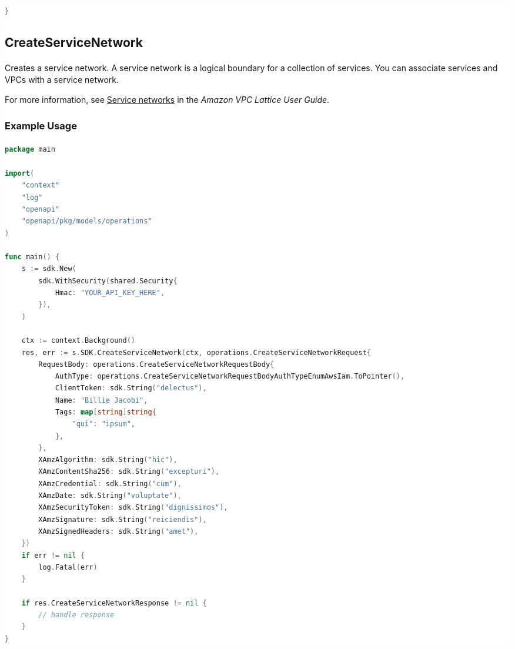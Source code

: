 ```go
}
```

## CreateServiceNetwork

<p>Creates a service network. A service network is a logical boundary for a collection of services. You can associate services and VPCs with a service network.</p> <p>For more information, see <a href="https://docs.aws.amazon.com/vpc-lattice/latest/ug/service-networks.html">Service networks</a> in the <i>Amazon VPC Lattice User Guide</i>.</p>

### Example Usage

```go
package main

import(
	"context"
	"log"
	"openapi"
	"openapi/pkg/models/operations"
)

func main() {
    s := sdk.New(
        sdk.WithSecurity(shared.Security{
            Hmac: "YOUR_API_KEY_HERE",
        }),
    )

    ctx := context.Background()
    res, err := s.SDK.CreateServiceNetwork(ctx, operations.CreateServiceNetworkRequest{
        RequestBody: operations.CreateServiceNetworkRequestBody{
            AuthType: operations.CreateServiceNetworkRequestBodyAuthTypeEnumAwsIam.ToPointer(),
            ClientToken: sdk.String("delectus"),
            Name: "Billie Jacobi",
            Tags: map[string]string{
                "qui": "ipsum",
            },
        },
        XAmzAlgorithm: sdk.String("hic"),
        XAmzContentSha256: sdk.String("excepturi"),
        XAmzCredential: sdk.String("cum"),
        XAmzDate: sdk.String("voluptate"),
        XAmzSecurityToken: sdk.String("dignissimos"),
        XAmzSignature: sdk.String("reiciendis"),
        XAmzSignedHeaders: sdk.String("amet"),
    })
    if err != nil {
        log.Fatal(err)
    }

    if res.CreateServiceNetworkResponse != nil {
        // handle response
    }
}
```
